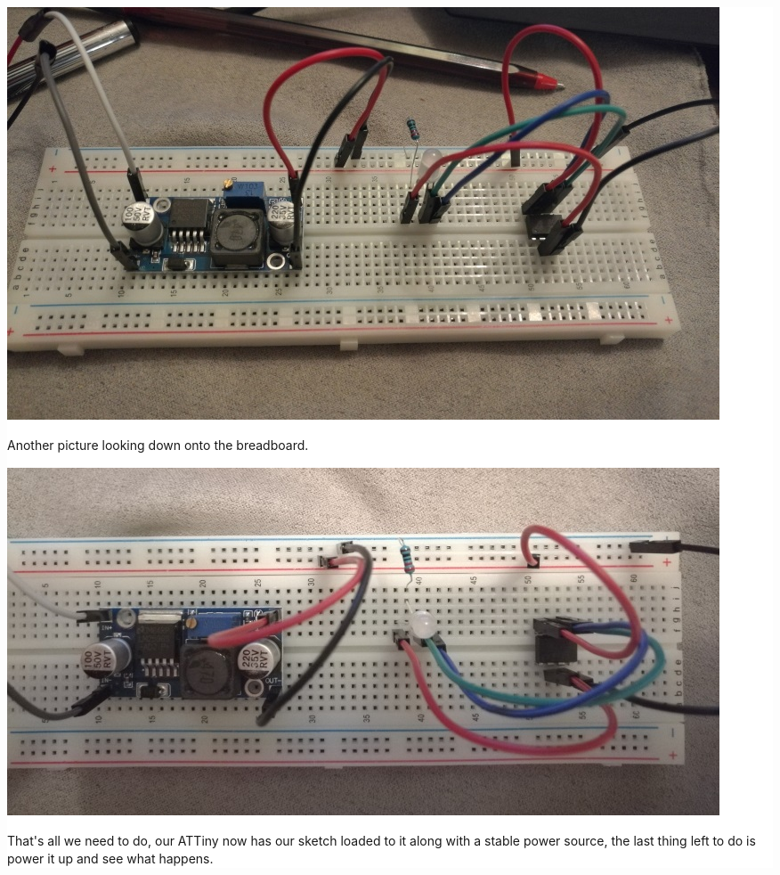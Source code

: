 <img src="./011.jpg" alt="">

Another picture looking down onto the breadboard.

<img src="./012.jpg" alt="">

That's all we need to do, our ATTiny now has our sketch loaded to it along with a stable power source, the last thing left to do is power it up and see what happens.
